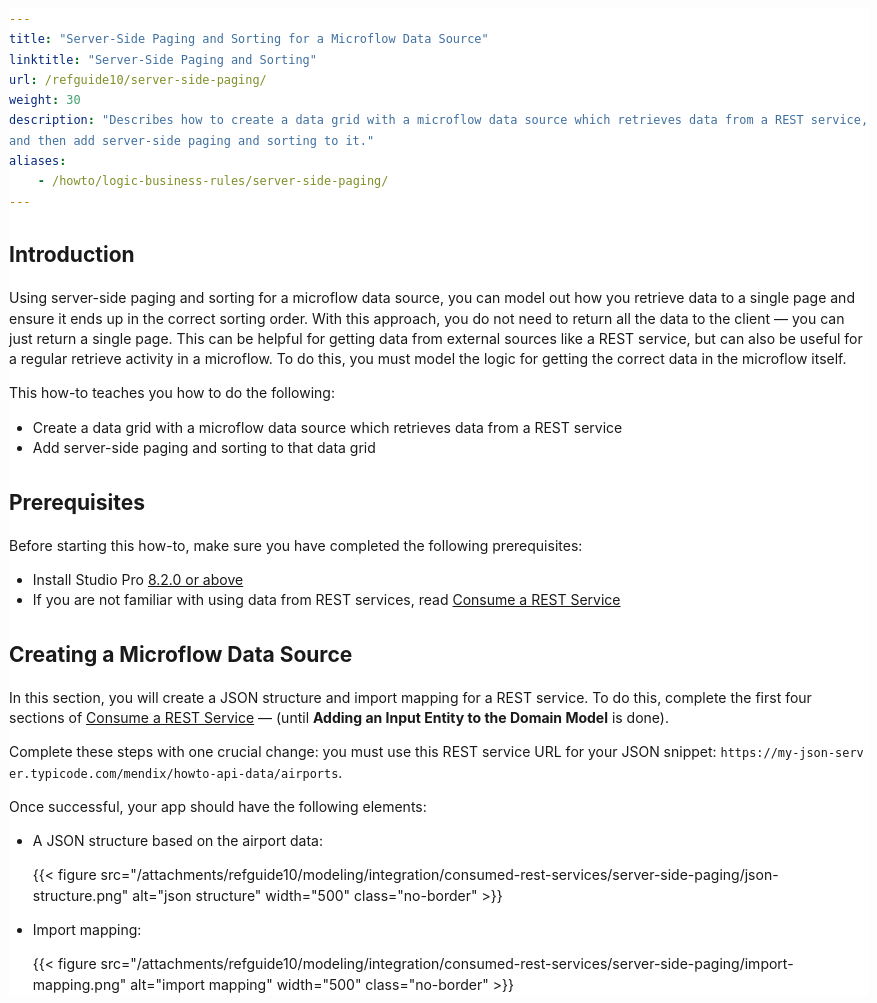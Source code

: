 ```yaml
---
title: "Server-Side Paging and Sorting for a Microflow Data Source"
linktitle: "Server-Side Paging and Sorting"
url: /refguide10/server-side-paging/
weight: 30
description: "Describes how to create a data grid with a microflow data source which retrieves data from a REST service, and then add server-side paging and sorting to it."
aliases:
    - /howto/logic-business-rules/server-side-paging/
---
```


## Introduction

Using server-side paging and sorting for a microflow data source, you can model out how you retrieve data to a single page and ensure it ends up in the correct sorting order. With this approach, you do not need to return all the data to the client — you can just return a single page. This can be helpful for getting data from external sources like a REST service, but can also be useful for a regular retrieve activity in a microflow. To do this, you must model the logic for getting the correct data in the microflow itself.

This how-to teaches you how to do the following:

* Create a data grid with a microflow data source which retrieves data from a REST service
* Add server-side paging and sorting to that data grid

## Prerequisites

Before starting this how-to, make sure you have completed the following prerequisites:

* Install Studio Pro [8.2.0 or above](https://marketplace.mendix.com/link/studiopro/)
* If you are not familiar with using data from REST services, read [Consume a REST Service](/howto/integration/consume-a-rest-service/)

## Creating a Microflow Data Source

In this section, you will create a JSON structure and import mapping for a REST service. To do this, complete the first four sections of [Consume a REST Service](/howto/integration/consume-a-rest-service/) — (until **Adding an Input Entity to the Domain Model** is done). 

Complete these steps with one crucial change: you must use this REST service URL for your JSON snippet: `https://my-json-server.typicode.com/mendix/howto-api-data/airports`.

Once successful, your app should have the following elements:

* A JSON structure based on the airport data:

    {{< figure src="/attachments/refguide10/modeling/integration/consumed-rest-services/server-side-paging/json-structure.png" alt="json structure"   width="500"  class="no-border" >}}

* Import mapping:

    {{< figure src="/attachments/refguide10/modeling/integration/consumed-rest-services/server-side-paging/import-mapping.png" alt="import mapping"   width="500"  class="no-border" >}}

